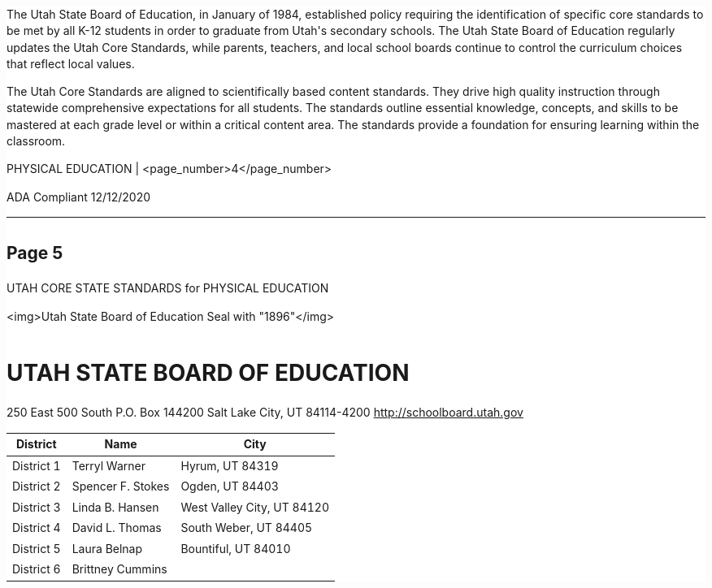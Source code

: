 The Utah State Board of Education, in January of 1984, established policy requiring the identification of specific core standards to be met by all K-12 students in order to graduate from Utah's secondary schools. The Utah State Board of Education regularly updates the Utah Core Standards, while parents, teachers, and local school boards continue to control the curriculum choices that reflect local values.

The Utah Core Standards are aligned to scientifically based content standards. They drive high quality instruction through statewide comprehensive expectations for all students. The standards outline essential knowledge, concepts, and skills to be mastered at each grade level or within a critical content area. The standards provide a foundation for ensuring learning within the classroom.

PHYSICAL EDUCATION | &lt;page_number&gt;4&lt;/page_number&gt;
<footer>ADA Compliant 12/12/2020</footer>

---


## Page 5

UTAH CORE STATE STANDARDS for PHYSICAL EDUCATION

&lt;img&gt;Utah State Board of Education Seal with "1896"&lt;/img&gt;

# UTAH STATE BOARD OF EDUCATION

250 East 500 South P.O. Box 144200 Salt Lake City, UT 84114-4200
http://schoolboard.utah.gov

<table>
<thead>
<tr>
<th>District</th>
<th>Name</th>
<th>City</th>
</tr>
</thead>
<tbody>
<tr>
<td>District 1</td>
<td>Terryl Warner</td>
<td>Hyrum, UT 84319</td>
</tr>
<tr>
<td>District 2</td>
<td>Spencer F. Stokes</td>
<td>Ogden, UT 84403</td>
</tr>
<tr>
<td>District 3</td>
<td>Linda B. Hansen</td>
<td>West Valley City, UT 84120</td>
</tr>
<tr>
<td>District 4</td>
<td>David L. Thomas</td>
<td>South Weber, UT 84405</td>
</tr>
<tr>
<td>District 5</td>
<td>Laura Belnap</td>
<td>Bountiful, UT 84010</td>
</tr>
<tr>
<td>District 6</td>
<td>Brittney Cummins</td>